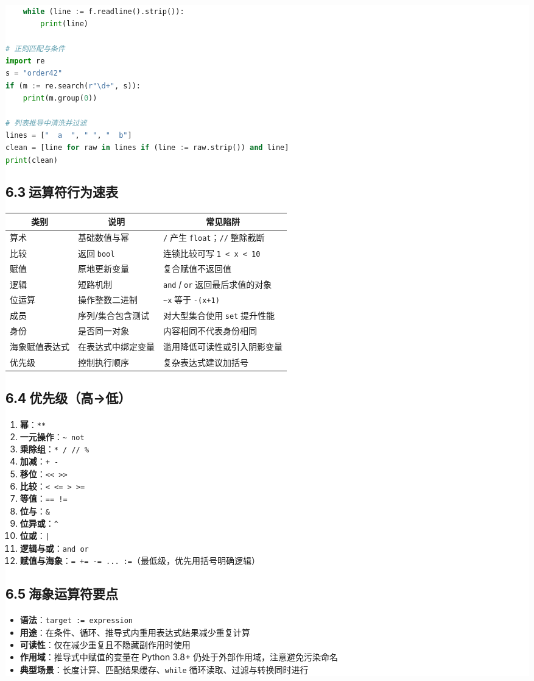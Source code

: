 ```python
    while (line := f.readline().strip()):
        print(line)

# 正则匹配与条件
import re
s = "order42"
if (m := re.search(r"\d+", s)):
    print(m.group(0))

# 列表推导中清洗并过滤
lines = ["  a  ", " ", "  b"]
clean = [line for raw in lines if (line := raw.strip()) and line]
print(clean)
```

## 6.3 运算符行为速表
| 类别 | 说明 | 常见陷阱 |
|------|------|----------|
| 算术 | 基础数值与幂 | `/` 产生 `float`；`//` 整除截断 |
| 比较 | 返回 `bool` | 连锁比较可写 `1 < x < 10` |
| 赋值 | 原地更新变量 | 复合赋值不返回值 |
| 逻辑 | 短路机制 | `and` / `or` 返回最后求值的对象 |
| 位运算 | 操作整数二进制 | `~x` 等于 `-(x+1)` |
| 成员 | 序列/集合包含测试 | 对大型集合使用 `set` 提升性能 |
| 身份 | 是否同一对象 | 内容相同不代表身份相同 |
| 海象赋值表达式 | 在表达式中绑定变量 | 滥用降低可读性或引入阴影变量 |
| 优先级 | 控制执行顺序 | 复杂表达式建议加括号 |

## 6.4 优先级（高→低）
1. **幂**：`**`
2. **一元操作**：`~ not`
3. **乘除组**：`* / // %`
4. **加减**：`+ -`
5. **移位**：`<< >>`
6. **比较**：`< <= > >=`
7. **等值**：`== !=`
8. **位与**：`&`
9. **位异或**：`^`
10. **位或**：`|`
11. **逻辑与或**：`and or`
12. **赋值与海象**：`= += -= ... :=`（最低级，优先用括号明确逻辑）

## 6.5 海象运算符要点
- **语法**：`target := expression`
- **用途**：在条件、循环、推导式内重用表达式结果减少重复计算
- **可读性**：仅在减少重复且不隐藏副作用时使用
- **作用域**：推导式中赋值的变量在 Python 3.8+ 仍处于外部作用域，注意避免污染命名
- **典型场景**：长度计算、匹配结果缓存、`while` 循环读取、过滤与转换同时进行

